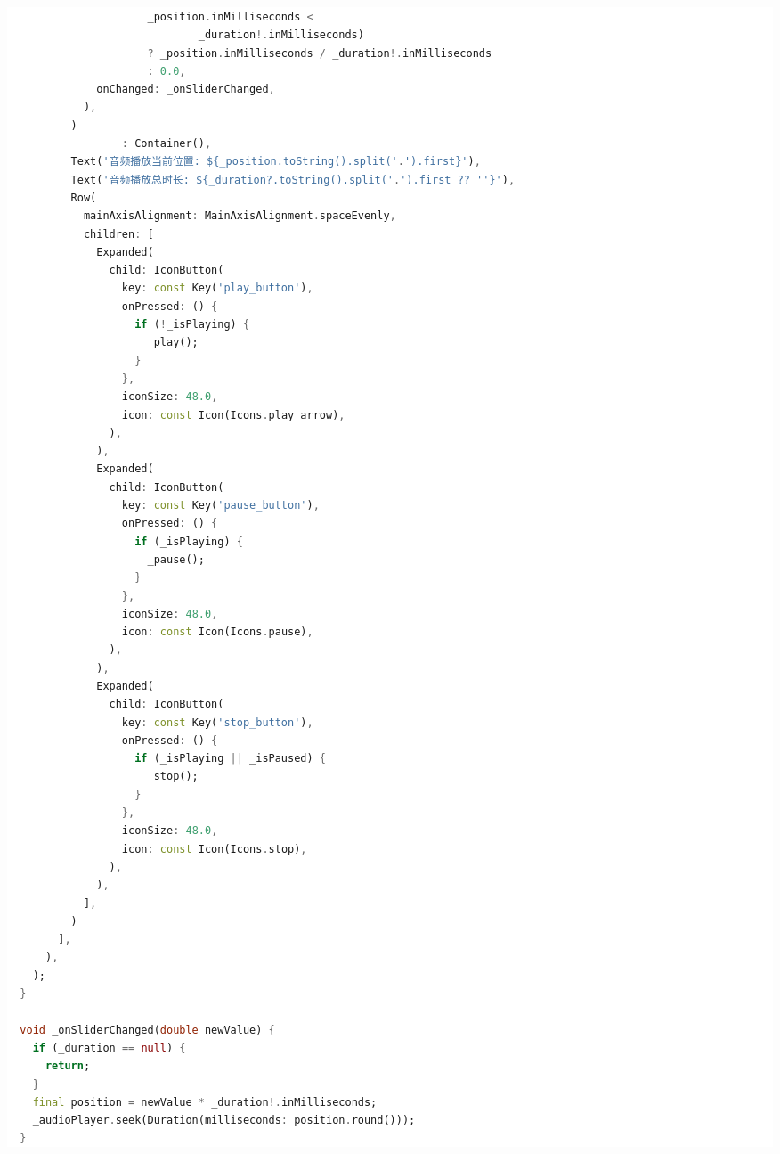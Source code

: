 ```dart
                      _position.inMilliseconds <
                              _duration!.inMilliseconds)
                      ? _position.inMilliseconds / _duration!.inMilliseconds
                      : 0.0,
              onChanged: _onSliderChanged,
            ),
          )
                  : Container(),
          Text('音频播放当前位置: ${_position.toString().split('.').first}'),
          Text('音频播放总时长: ${_duration?.toString().split('.').first ?? ''}'),
          Row(
            mainAxisAlignment: MainAxisAlignment.spaceEvenly,
            children: [
              Expanded(
                child: IconButton(
                  key: const Key('play_button'),
                  onPressed: () {
                    if (!_isPlaying) {
                      _play();
                    }
                  },
                  iconSize: 48.0,
                  icon: const Icon(Icons.play_arrow),
                ),
              ),
              Expanded(
                child: IconButton(
                  key: const Key('pause_button'),
                  onPressed: () {
                    if (_isPlaying) {
                      _pause();
                    }
                  },
                  iconSize: 48.0,
                  icon: const Icon(Icons.pause),
                ),
              ),
              Expanded(
                child: IconButton(
                  key: const Key('stop_button'),
                  onPressed: () {
                    if (_isPlaying || _isPaused) {
                      _stop();
                    }
                  },
                  iconSize: 48.0,
                  icon: const Icon(Icons.stop),
                ),
              ),
            ],
          )
        ],
      ),
    );
  }

  void _onSliderChanged(double newValue) {
    if (_duration == null) {
      return;
    }
    final position = newValue * _duration!.inMilliseconds;
    _audioPlayer.seek(Duration(milliseconds: position.round()));
  }
```